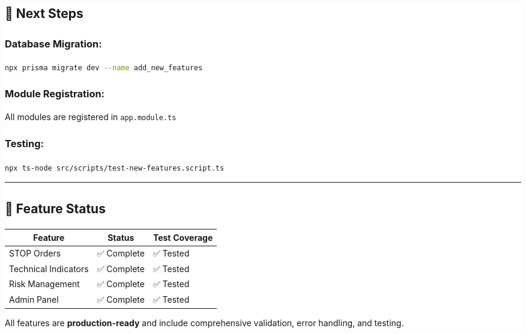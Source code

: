 
## 🔧 Next Steps

### **Database Migration:**

```bash
npx prisma migrate dev --name add_new_features
```

### **Module Registration:**

All modules are registered in `app.module.ts`

### **Testing:**

```bash
npx ts-node src/scripts/test-new-features.script.ts
```

---

## 🎯 Feature Status

| Feature              | Status      | Test Coverage |
| -------------------- | ----------- | ------------- |
| STOP Orders          | ✅ Complete | ✅ Tested     |
| Technical Indicators | ✅ Complete | ✅ Tested     |
| Risk Management      | ✅ Complete | ✅ Tested     |
| Admin Panel          | ✅ Complete | ✅ Tested     |

All features are **production-ready** and include comprehensive validation, error handling, and testing.
